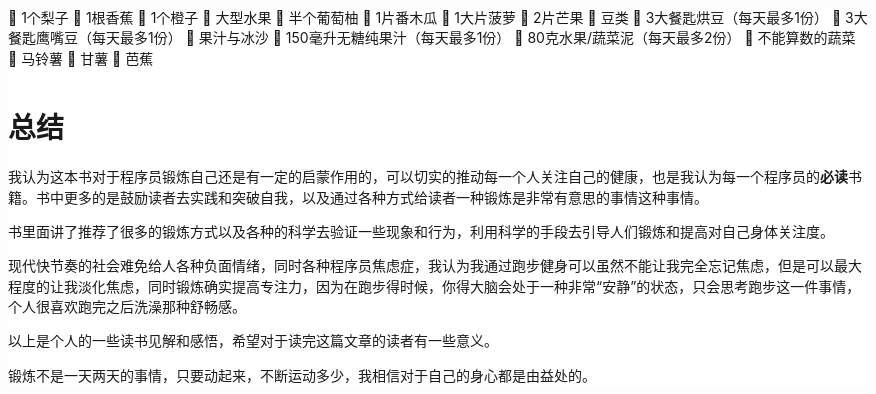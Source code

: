   1个梨子
  1根香蕉
  1个橙子
  大型水果
  半个葡萄柚
  1片番木瓜
  1大片菠萝
  2片芒果
  豆类
  3大餐匙烘豆（每天最多1份）
  3大餐匙鹰嘴豆（每天最多1份）
  果汁与冰沙
  150毫升无糖纯果汁（每天最多1份）
  80克水果/蔬菜泥（每天最多2份）
  不能算数的蔬菜
  马铃薯
  甘薯
  芭蕉

# 总结

我认为这本书对于程序员锻炼自己还是有一定的启蒙作用的，可以切实的推动每一个人关注自己的健康，也是我认为每一个程序员的**必读**书籍。书中更多的是鼓励读者去实践和突破自我，以及通过各种方式给读者一种锻炼是非常有意思的事情这种事情。

书里面讲了推荐了很多的锻炼方式以及各种的科学去验证一些现象和行为，利用科学的手段去引导人们锻炼和提高对自己身体关注度。

现代快节奏的社会难免给人各种负面情绪，同时各种程序员焦虑症，我认为我通过跑步健身可以虽然不能让我完全忘记焦虑，但是可以最大程度的让我淡化焦虑，同时锻炼确实提高专注力，因为在跑步得时候，你得大脑会处于一种非常“安静”的状态，只会思考跑步这一件事情，个人很喜欢跑完之后洗澡那种舒畅感。

以上是个人的一些读书见解和感悟，希望对于读完这篇文章的读者有一些意义。

锻炼不是一天两天的事情，只要动起来，不断运动多少，我相信对于自己的身心都是由益处的。